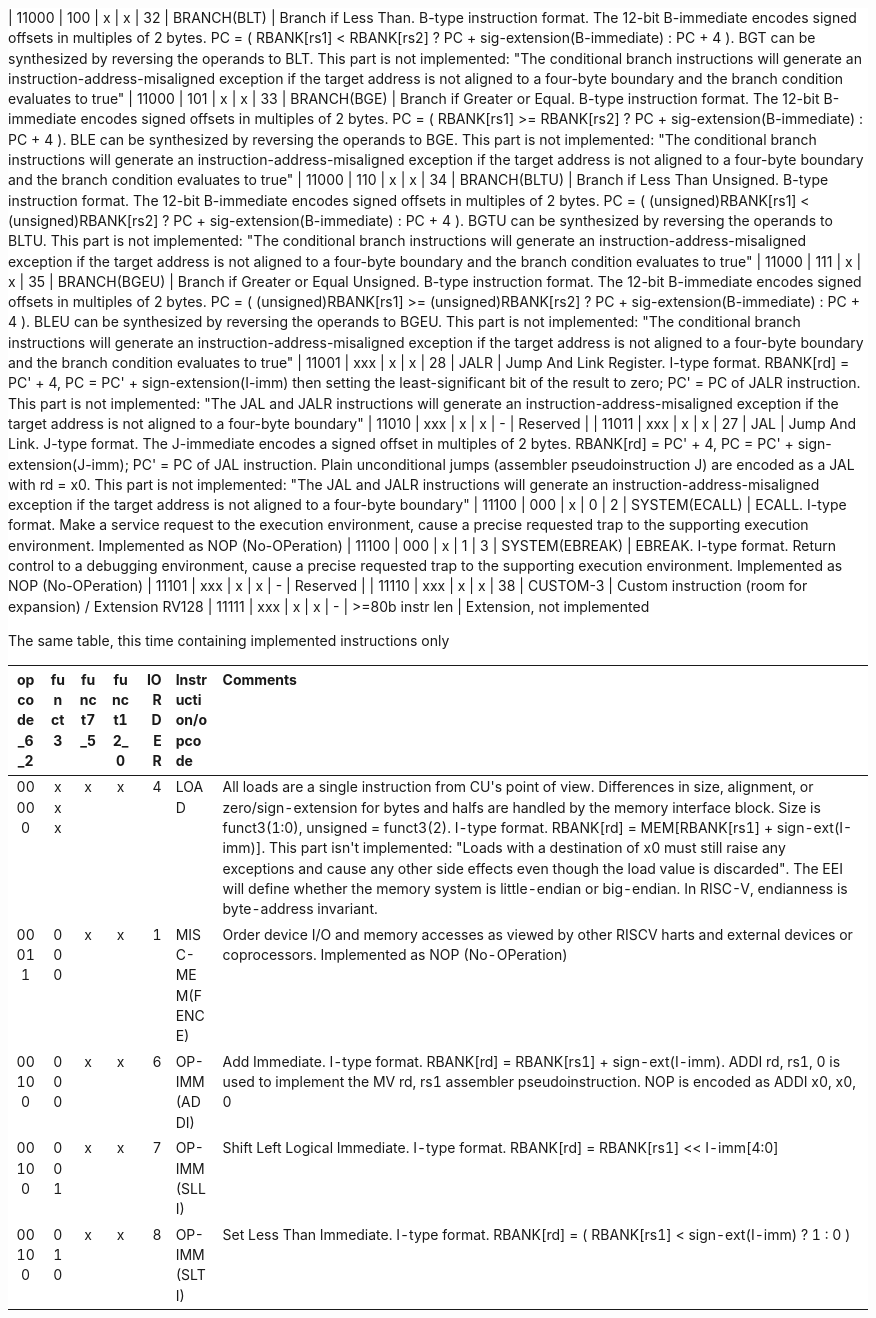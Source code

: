 |    11000   |   100  |     x    |     x     |    32  |   BRANCH(BLT)      | Branch if Less Than. B-type instruction format. The 12-bit B-immediate encodes signed offsets in multiples of 2 bytes. PC = ( RBANK[rs1] < RBANK[rs2] ? PC + sig-extension(B-immediate) : PC + 4 ). BGT can be synthesized by reversing the operands to BLT. This part is not implemented: "The conditional branch instructions will generate an instruction-address-misaligned exception if the target address is not aligned to a four-byte boundary and the branch condition evaluates to true"
|    11000   |   101  |     x    |     x     |    33  |   BRANCH(BGE)      | Branch if Greater or Equal. B-type instruction format. The 12-bit B-immediate encodes signed offsets in multiples of 2 bytes. PC = ( RBANK[rs1] >= RBANK[rs2] ? PC + sig-extension(B-immediate) : PC + 4 ). BLE can be synthesized by reversing the operands to BGE. This part is not implemented: "The conditional branch instructions will generate an instruction-address-misaligned exception if the target address is not aligned to a four-byte boundary and the branch condition evaluates to true"
|    11000   |   110  |     x    |     x     |    34  |   BRANCH(BLTU)     | Branch if Less Than Unsigned. B-type instruction format. The 12-bit B-immediate encodes signed offsets in multiples of 2 bytes. PC = ( (unsigned)RBANK[rs1] < (unsigned)RBANK[rs2] ? PC + sig-extension(B-immediate) : PC + 4 ). BGTU can be synthesized by reversing the operands to BLTU. This part is not implemented: "The conditional branch instructions will generate an instruction-address-misaligned exception if the target address is not aligned to a four-byte boundary and the branch condition evaluates to true"
|    11000   |   111  |     x    |     x     |    35  |   BRANCH(BGEU)     | Branch if Greater or Equal Unsigned. B-type instruction format. The 12-bit B-immediate encodes signed offsets in multiples of 2 bytes. PC = ( (unsigned)RBANK[rs1] >= (unsigned)RBANK[rs2] ? PC + sig-extension(B-immediate) : PC + 4 ). BLEU can be synthesized by reversing the operands to BGEU. This part is not implemented: "The conditional branch instructions will generate an instruction-address-misaligned exception if the target address is not aligned to a four-byte boundary and the branch condition evaluates to true"
|    11001   |   xxx  |     x    |     x     |    28  |   JALR             | Jump And Link Register. I-type format. RBANK[rd] = PC' + 4, PC = PC' + sign-extension(I-imm) then setting the least-significant bit of the result to zero; PC' = PC of JALR instruction. This part is not implemented: "The JAL and JALR instructions will generate an instruction-address-misaligned exception if the target address is not aligned to a four-byte boundary"
|    11010   |   xxx  |     x    |     x     |     -  |   Reserved         | 
|    11011   |   xxx  |     x    |     x     |    27  |   JAL              | Jump And Link. J-type format. The J-immediate encodes a signed offset in multiples of 2 bytes. RBANK[rd] = PC' + 4, PC = PC' + sign-extension(J-imm); PC' = PC of JAL instruction. Plain unconditional jumps (assembler pseudoinstruction J) are encoded as a JAL with rd = x0. This part is not implemented: "The JAL and JALR instructions will generate an instruction-address-misaligned exception if the target address is not aligned to a four-byte boundary"
|    11100   |   000  |     x    |     0     |     2  |   SYSTEM(ECALL)    | ECALL. I-type format. Make a service request to the execution environment, cause a precise requested trap to the supporting execution environment. Implemented as NOP (No-OPeration)
|    11100   |   000  |     x    |     1     |     3  |   SYSTEM(EBREAK)   | EBREAK. I-type format. Return control to a debugging environment, cause a precise requested trap to the supporting execution environment. Implemented as NOP (No-OPeration)
|    11101   |   xxx  |     x    |     x     |     -  |   Reserved         | 
|    11110   |   xxx  |     x    |     x     |    38  |   CUSTOM-3         | Custom instruction (room for expansion) / Extension RV128
|    11111   |   xxx  |     x    |     x     |     -  |   >=80b instr len  | Extension, not implemented

The same table, this time containing implemented instructions only

| opcode_6_2 | funct3 | funct7_5 | funct12_0 | IORDER | Instruction/opcode | Comments |
|:----------:|:------:|:--------:|:---------:|-------:|:-------------------|:---------|
|    00000   |   xxx  |     x    |     x     |     4  |   LOAD             | All loads are a single instruction from CU's point of view. Differences in size, alignment, or zero/sign-extension for bytes and halfs are handled by the memory interface block. Size is funct3(1:0), unsigned = funct3(2). I-type format. RBANK[rd] = MEM[RBANK[rs1] + sign-ext(I-imm)]. This part isn't implemented: "Loads with a destination of x0 must still raise any exceptions and cause any other side effects even though the load value is discarded". The EEI will define whether the memory system is little-endian or big-endian. In RISC-V, endianness is byte-address invariant.
|    00011   |   000  |     x    |     x     |     1  |   MISC-MEM(FENCE)  | Order device I/O and memory accesses as viewed by other RISCV harts and external devices or coprocessors. Implemented as NOP (No-OPeration)
|    00100   |   000  |     x    |     x     |     6  |   OP-IMM (ADDI)    | Add Immediate. I-type format. RBANK[rd] = RBANK[rs1] + sign-ext(I-imm). ADDI rd, rs1, 0 is used to implement the MV rd, rs1 assembler pseudoinstruction. NOP is encoded as ADDI x0, x0, 0
|    00100   |   001  |     x    |     x     |     7  |   OP-IMM (SLLI)    | Shift Left Logical Immediate. I-type format. RBANK[rd] = RBANK[rs1] << I-imm[4:0]
|    00100   |   010  |     x    |     x     |     8  |   OP-IMM (SLTI)    | Set Less Than Immediate. I-type format. RBANK[rd] = ( RBANK[rs1] < sign-ext(I-imm) ? 1 : 0 )